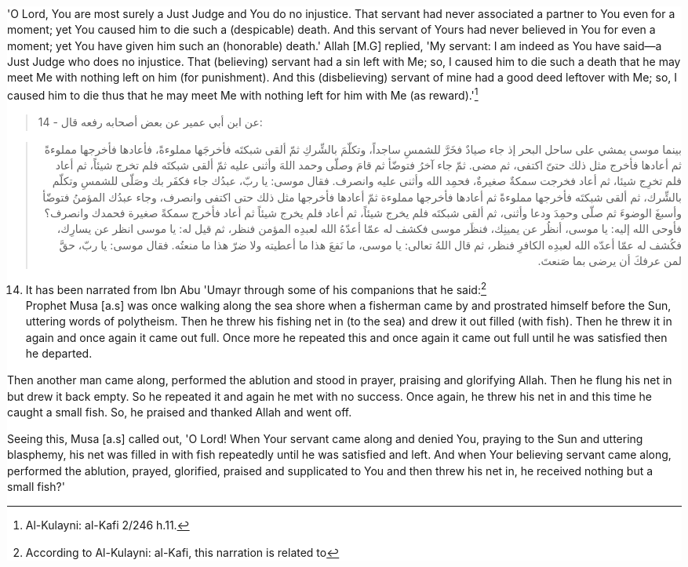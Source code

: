 'O Lord, You are most surely a Just Judge and You do no injustice. That
servant had never associated a partner to You even for a moment; yet You
caused him to die such a (despicable) death. And this servant of Yours
had never believed in You for even a moment; yet You have given him such
an (honorable) death.' Allah [M.G] replied, 'My servant: I am indeed as
You have said—a Just Judge who does no injustice. That (believing)
servant had a sin left with Me; so, I caused him to die such a death
that he may meet Me with nothing left on him (for punishment). And this
(disbelieving) servant of mine had a good deed leftover with Me; so, I
caused him to die thus that he may meet Me with nothing left for him
with Me (as reward).'[^14]

> 14 - عن ابن أبي عمير عن بعض أصحابه رفعه قال:  
<blockquote dir="rtl">
  <p>
 بينما موسى يمشي على ساحل البحر إذ جاء صيادٌ فخَرَّ للشمسِ ساجداً،
وتكلّمَ بالشِّركِ ثمّ ألقى شبكتَه فأخرجَها مملوء‌ةً، فأعادها فأخرجها
مملوء‌ةً ثم أعادها فأخرج مثل ذلك حتىّ اكتفى، ثم مضى. ثمّ جاء آخرُ
فتوضّأ ثم قامَ وصلّى وحمد اللهَ وأثنى عليه ثمّ ألقى شبكتَه فلم تخرج
شيئاً، ثم أعاد فلم تخرِج شيئا، ثم أعاد فخرجت سمكةٌ صغيرةٌ، فحمِد الله
وأثنى عليه وانصرف. فقال موسى: يا ربّ، عبدُك جاء فكفَر بك وصَلّى للشمسِ
وتكلّم بالشِّرك، ثم ألقى شبكتَه فأخرجها مملوء‌ةً ثم أعادها فأخرجها
مملوء‌ة ثمّ أعادها فأخرجها مثل ذلك حتى اكتفى وانصرف، وجاء عبدُك
المؤمنُ فتوضّأ وأسبغَ الوضوءَ ثم صلّى وحمِدَ ودعا وأثنى، ثم ألقى
شبكتَه فلم يخرج شيئاً، ثم أعاد فلم يخرج شيئاً ثم أعاد فأخرج سمكةً
صغيرة فحمدك وانصرف؟ فأوحى الله إليه: يا موسى، أنظُر عن يمينِك، فنظَر
موسى فكشف له عمّا أعدّهُ الله لعبدِه المؤمن فنظر، ثم قيل له: يا موسى
انظر عن يسارِك، فكُشف له عمّا أعدّه الله لعبدِه الكافرِ فنظر، ثم قال
اللهُ تعالى: يا موسى، ما نَفعَ هذا ما أعطيته ولا ضرّ هذا ما منعتُه.
فقال موسى: يا ربّ، حقَّ لمن عرفكَ أن يرضى بما صَنعتَ.
  </p>
</blockquote>

14. It has been narrated from Ibn Abu 'Umayr through some of his
companions that he said:[^15]  
 Prophet Musa [a.s] was once walking along the sea shore when a
fisherman came by and prostrated himself before the Sun, uttering words
of polytheism. Then he threw his fishing net in (to the sea) and drew it
out filled (with fish). Then he threw it in again and once again it came
out full. Once more he repeated this and once again it came out full
until he was satisfied then he departed.

Then another man came along, performed the ablution and stood in prayer,
praising and glorifying Allah. Then he flung his net in but drew it back
empty. So he repeated it and again he met with no success. Once again,
he threw his net in and this time he caught a small fish. So, he praised
and thanked Allah and went off.

Seeing this, Musa [a.s] called out, 'O Lord! When Your servant came
along and denied You, praying to the Sun and uttering blasphemy, his net
was filled in with fish repeatedly until he was satisfied and left. And
when Your believing servant came along, performed the ablution, prayed,
glorified, praised and supplicated to You and then threw his net in, he
received nothing but a small fish?'


[^1]: For maintaining readability, [M.G], which is an acronym for the
[^2]: Al-Majlisi: Bihar al-Anwar 71/159 h (hadith).76, and al-Mustadrak
[^3]: Al-Majlisi: Bihar al-Anwar 71/160 h.76, and al-Mustadrak 1/137
[^4]: Al-Majlisi: Bihar al-Anwar 71/159 h.76. A similar narration has
[^5]: Al-Majlisi: Bihar al-Anwar 67/246 h.85 and al-Mustadrak 1/141 h.1.
[^6]: Al-Majlisi: Bihar al-Anwar 72/3 h.1.
[^7]: Al-Majlisi: Bihar al-Anwar 67/246 h.86 & 67/239 h.57 as quoted
[^8]: Al-Majlisi: Bihar al-Anwar 71/97 h.65 and al-Mustadrak 1/140 h.34.
[^9]: Al-Majlisi: Bihar al-Anwar 71/97 h.65 and al-Mustadrak 1/140 h.35.
[^10]: Al-Mustadrak 1/137 h.3., Al-Majlisi: Bihar al-Anwar 71/160 h.77,
[^11]: Al-Majlisi: Bihar al-Anwar 13/350 h.40 and 47/306 h.55 [as quoted
[^12]: The first statement of the narration has been mentioned in
[^13]: Al-Kulayni: al-Kafi 2/444 h.3.
[^14]: Al-Kulayni: al-Kafi 2/246 h.11.
[^15]: According to Al-Kulayni: al-Kafi, this narration is related to
[^16]: Al-Majlisi: Bihar al-Anwar 13/349 h.40 [as quoted from A\`lam
[^17]: Al-Majlisi: Bihar al-Anwar 71/139 h.28 and al-Hurr al-\`Amili:
[^18]: Al-Majlisi: Bihar al-Anwar 67/213 h.18 and al-Hurr al-\`Amili:
[^19]: Al-Majlisi: Bihar al-Anwar 68/221 h.10 [as quoted from
[^20]: In Mishkat al-Anwar 286, the narration is recorded in different
[^21]: Al-Mustadrak 2/88, Al-Majlisi: Bihar al-Anwar 68/216 h.6 and
[^22]: Al-Majlisi: Bihar al-Anwar 67/221 h.28 and al-Hurr al-\`Amili:
[^23]: Al-Kulayni: al-Kafi 2/462 h.1.
[^24]: Al-Mustadrak 1/141 h.2 and Kitab al-Tamhis h.27.
[^25]: Al-Majlisi: Bihar al-Anwar 71/158 h.75 as quoted from al-Tabrisi:
[^26]: Al-Majlisi: Bihar al-Anwar 67/243 h.80 as quoted from Kitab
[^27]: Al-Majlisi: Bihar al-Anwar 67/236 as quoted from Jami\` al-Akhbar
[^28]: Al-Majlisi: Bihar al-Anwar 67/237 as quoted from Jami\` al-Akhbar
[^29]: A similar narration is recorded in Kitab al-Tamhis h.11.
[^30]: Al-Majlisi: Bihar al-Anwar 67/211 h.14 and al-Hurr al-\`Amili:
[^31]: A similar narration is recorded in Al-Kulayni: al-Kafi 2/447
[^32]: Al-Majlisi: Bihar al-Anwar 6/243 h.67 as quoted from Kitab
[^33]: Al-Mustadrak 1/141 h.3 and Al-Majlisi: Bihar al-Anwar 72/52 h.73
[^34]: Al-Mustadrak 1/80 h.39, 1/265 h.3 [19].
[^35]: Al-Majlisi: Bihar al-Anwar 72/52 h.20 [as quoted from Al-Kulayni:
[^36]: Al-Mustadrak 1/140 h.36, al-Hurr al-\`Amili: Wasa\`il al-Shi\`ah
[^37]: The first statement of the narration has been recorded in
[^38]: Al-Majlisi: Bihar al-Anwar 68/215 h.5 as quoted from Al-Kulayni:
[^39]: Al-Mustadrak 1/356 h.4. The first statements of the narration
[^40]: Al-Mustadrak 1/141 h.5, al-Hurr al-\`Amili: Wasa\`il al-Shi\`ah
[^41]: Al-Tabrisi: Mishkat al-Anwar fi Ghurar al-Akhbar 286 with a
[^42]: Al-Tabrisi: Mishkat al-Anwar fi Ghurar al-Akhbar 285.
[^43]: Al-Majlisi: Bihar al-Anwar 68/219 h.9 [as quoted from Al-Kulayni:
[^44]: Al-Majlisi: Bihar al-Anwar 93/371 h.13 [as quoted from Kitab
[^45]: Al-Tabrisi: Mishkat al-Anwar fi Ghurar al-Akhbar 127.
[^46]: Al-Majlisi: Bihar al-Anwar 70/184 [as quoted from Al-Tabrisi:
[^47]: Al-Tabrisi: Mishkat al-Anwar fi Ghurar al-Akhbar 29, Al-Majlisi:
[^48]: Al-Hurr al-\`Amili: Wasa\`il al-Shi\`ah 2/899 h.2, Al-Majlisi:
[^49]: Al-Mustadrak 1/137 h.6, Al-Majlisi: Bihar al-Anwar 71/141 h.32 as
[^50]: Al-Mustadrak 1/141 h.6, Al-Hurr al-\`Amili: Wasa\`il al-Shi\`ah